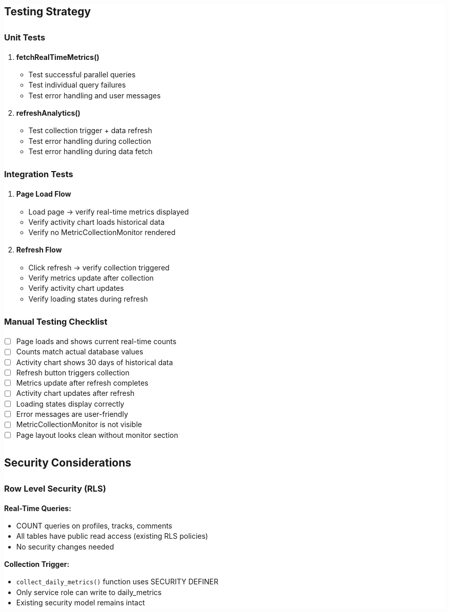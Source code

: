 ## Testing Strategy

### Unit Tests

1. **fetchRealTimeMetrics()**
   - Test successful parallel queries
   - Test individual query failures
   - Test error handling and user messages

2. **refreshAnalytics()**
   - Test collection trigger + data refresh
   - Test error handling during collection
   - Test error handling during data fetch

### Integration Tests

1. **Page Load Flow**
   - Load page → verify real-time metrics displayed
   - Verify activity chart loads historical data
   - Verify no MetricCollectionMonitor rendered

2. **Refresh Flow**
   - Click refresh → verify collection triggered
   - Verify metrics update after collection
   - Verify activity chart updates
   - Verify loading states during refresh

### Manual Testing Checklist

- [ ] Page loads and shows current real-time counts
- [ ] Counts match actual database values
- [ ] Activity chart shows 30 days of historical data
- [ ] Refresh button triggers collection
- [ ] Metrics update after refresh completes
- [ ] Activity chart updates after refresh
- [ ] Loading states display correctly
- [ ] Error messages are user-friendly
- [ ] MetricCollectionMonitor is not visible
- [ ] Page layout looks clean without monitor section

## Security Considerations

### Row Level Security (RLS)

**Real-Time Queries:**
- COUNT queries on profiles, tracks, comments
- All tables have public read access (existing RLS policies)
- No security changes needed

**Collection Trigger:**
- `collect_daily_metrics()` function uses SECURITY DEFINER
- Only service role can write to daily_metrics
- Existing security model remains intact
